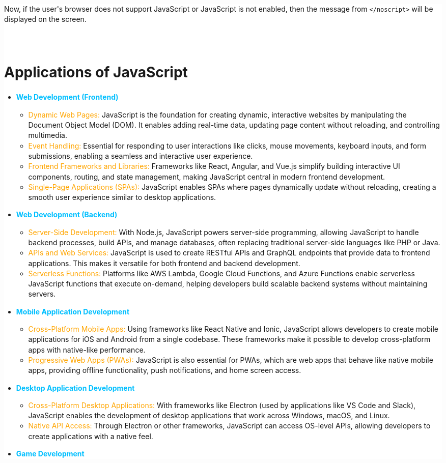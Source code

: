 Now, if the user's browser does not support JavaScript or JavaScript is not enabled, then the message from `</noscript>` will be displayed on the screen.

</div>

<br>

# Applications of JavaScript

- <b style="color:DeepSkyBlue;">Web Development (Frontend)</b>

  - <span style="color: Orange;">Dynamic Web Pages:</span> JavaScript is the foundation for creating dynamic, interactive websites by manipulating the Document Object Model (DOM). It enables adding real-time data, updating page content without reloading, and controlling multimedia.
  - <span style="color: Orange;">Event Handling:</span> Essential for responding to user interactions like clicks, mouse movements, keyboard inputs, and form submissions, enabling a seamless and interactive user experience.
  - <span style="color: Orange;">Frontend Frameworks and Libraries:</span> Frameworks like React, Angular, and Vue.js simplify building interactive UI components, routing, and state management, making JavaScript central in modern frontend development.
  - <span style="color: Orange;">Single-Page Applications (SPAs):</span> JavaScript enables SPAs where pages dynamically update without reloading, creating a smooth user experience similar to desktop applications.

- <b style="color:DeepSkyBlue;">Web Development (Backend)</b>

  - <span style="color: Orange;">Server-Side Development:</span> With Node.js, JavaScript powers server-side programming, allowing JavaScript to handle backend processes, build APIs, and manage databases, often replacing traditional server-side languages like PHP or Java.
  - <span style="color: Orange;">APIs and Web Services:</span> JavaScript is used to create RESTful APIs and GraphQL endpoints that provide data to frontend applications. This makes it versatile for both frontend and backend development.
  - <span style="color: Orange;">Serverless Functions:</span> Platforms like AWS Lambda, Google Cloud Functions, and Azure Functions enable serverless JavaScript functions that execute on-demand, helping developers build scalable backend systems without maintaining servers.

- <b style="color:DeepSkyBlue;">Mobile Application Development</b>

  - <span style="color: Orange;">Cross-Platform Mobile Apps:</span> Using frameworks like React Native and Ionic, JavaScript allows developers to create mobile applications for iOS and Android from a single codebase. These frameworks make it possible to develop cross-platform apps with native-like performance.
  - <span style="color: Orange;">Progressive Web Apps (PWAs):</span> JavaScript is also essential for PWAs, which are web apps that behave like native mobile apps, providing offline functionality, push notifications, and home screen access.

- <b style="color:DeepSkyBlue;">Desktop Application Development</b>

  - <span style="color: Orange;">Cross-Platform Desktop Applications:</span> With frameworks like Electron (used by applications like VS Code and Slack), JavaScript enables the development of desktop applications that work across Windows, macOS, and Linux.
  - <span style="color: Orange;">Native API Access:</span> Through Electron or other frameworks, JavaScript can access OS-level APIs, allowing developers to create applications with a native feel.

- <b style="color:DeepSkyBlue;">Game Development</b>
